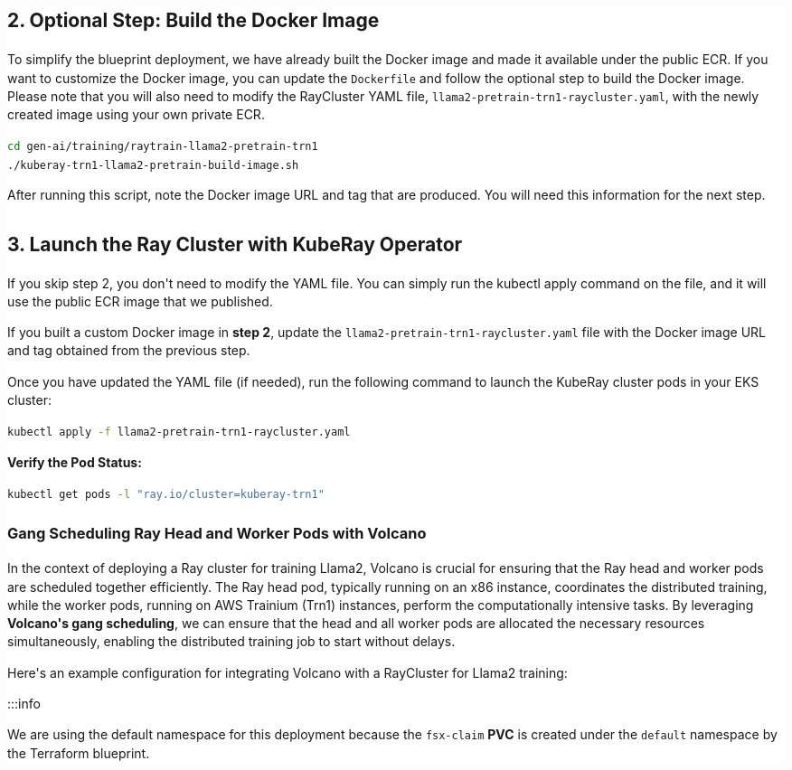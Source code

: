 </CollapsibleContent>

## 2. Optional Step: Build the Docker Image

To simplify the blueprint deployment, we have already built the Docker image and made it available under the public ECR.
If you want to customize the Docker image, you can update the `Dockerfile` and follow the optional step to build the Docker image.
Please note that you will also need to modify the RayCluster YAML file, `llama2-pretrain-trn1-raycluster.yaml`, with the newly created image using your own private ECR.

```bash
cd gen-ai/training/raytrain-llama2-pretrain-trn1
./kuberay-trn1-llama2-pretrain-build-image.sh
```
After running this script, note the Docker image URL and tag that are produced.
You will need this information for the next step.

## 3. Launch the Ray Cluster with KubeRay Operator

If you skip step 2, you don't need to modify the YAML file.
You can simply run the kubectl apply command on the file, and it will use the public ECR image that we published.

If you built a custom Docker image in **step 2**, update the `llama2-pretrain-trn1-raycluster.yaml` file with the Docker image URL and tag obtained from the previous step.

Once you have updated the YAML file (if needed), run the following command to launch the KubeRay cluster pods in your EKS cluster:

```bash
kubectl apply -f llama2-pretrain-trn1-raycluster.yaml
```

**Verify the Pod Status:**

```bash
kubectl get pods -l "ray.io/cluster=kuberay-trn1"
```

### Gang Scheduling Ray Head and Worker Pods with Volcano

In the context of deploying a Ray cluster for training Llama2, Volcano is crucial for ensuring that the Ray head and worker pods are scheduled together efficiently.
The Ray head pod, typically running on an x86 instance, coordinates the distributed training, while the worker pods, running on AWS Trainium (Trn1) instances, perform the computationally intensive tasks.
By leveraging **Volcano's gang scheduling**, we can ensure that the head and all worker pods are allocated the necessary resources simultaneously, enabling the distributed training job to start without delays.

Here's an example configuration for integrating Volcano with a RayCluster for Llama2 training:

:::info

We are using the default namespace for this deployment because the `fsx-claim` **PVC** is created under the `default` namespace by the Terraform blueprint.
